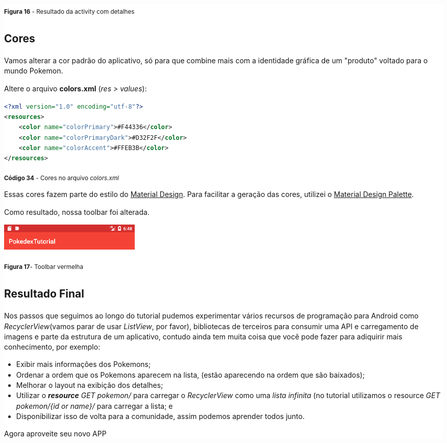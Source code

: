 <sub>**Figura 16** - Resultado da activity com detalhes</sub>


## Cores

Vamos alterar a cor padrão do aplicativo, só para que combine mais com a identidade gráfica de um "produto" voltado para o mundo Pokemon.

Altere o arquivo **colors.xml** (*res > values*):

```xml
<?xml version="1.0" encoding="utf-8"?>
<resources>
    <color name="colorPrimary">#F44336</color>
    <color name="colorPrimaryDark">#D32F2F</color>
    <color name="colorAccent">#FFEB3B</color>
</resources>
```
<sub>**Código 34** - Cores no arquivo *colors.xml*</sub>

Essas cores fazem parte do estilo do [Material Design](https://material.io/guidelines/). Para facilitar a geração das cores, utilizei o [Material Design Palette](https://www.materialpalette.com/red/yellow).

Como resultado, nossa toolbar foi alterada.

![Resultado detalhe Pokemon](./images/toolbar-color.png)

<sub>**Figura 17**- Toolbar vermelha</sub>

## Resultado Final
Nos passos que seguimos ao longo do tutorial pudemos experimentar vários recursos de programação para Android como *RecyclerView*(vamos parar de usar *ListView*, por favor), bibliotecas de terceiros para consumir uma API e carregamento de imagens e parte da estrutura de um aplicativo, contudo ainda tem muita coisa que você pode fazer para adiquirir mais conhecimento, por exemplo:

 - Exibir mais informações dos Pokemons;
 - Ordenar a ordem que os Pokemons aparecem na lista, (estão aparecendo na ordem que são baixados);
 - Melhorar o layout na exibição dos detalhes;
 - Utilizar o ***resource*** *GET pokemon/* para carregar o *RecyclerView* como uma *lista infinita* (no tutorial utilizamos o resource *GET pokemon/{id or name}/* para carregar a lista; e
 - Disponibilizar isso de volta para a comunidade, assim podemos aprender todos junto.

Agora aproveite seu novo APP
